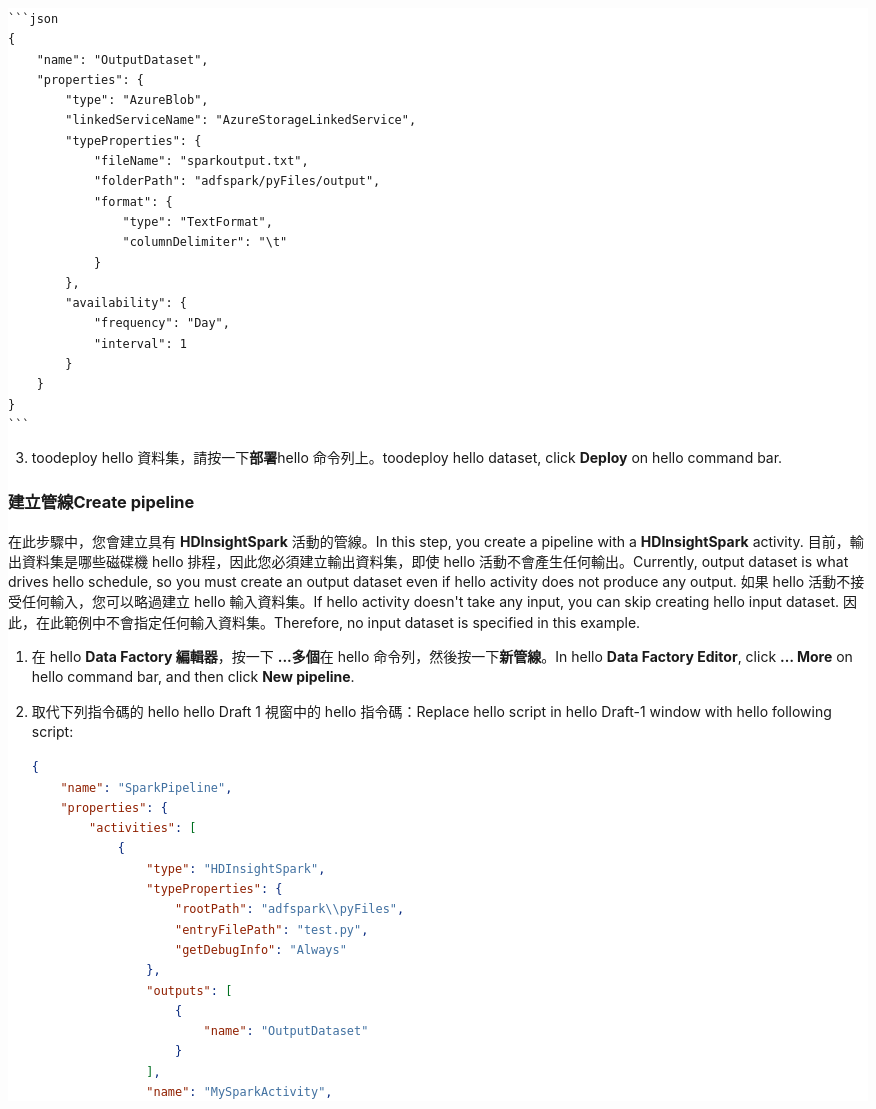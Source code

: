     ```json
    {
        "name": "OutputDataset",
        "properties": {
            "type": "AzureBlob",
            "linkedServiceName": "AzureStorageLinkedService",
            "typeProperties": {
                "fileName": "sparkoutput.txt",
                "folderPath": "adfspark/pyFiles/output",
                "format": {
                    "type": "TextFormat",
                    "columnDelimiter": "\t"
                }
            },
            "availability": {
                "frequency": "Day",
                "interval": 1
            }
        }
    }
    ```
3. <span data-ttu-id="2e84b-201">toodeploy hello 資料集，請按一下**部署**hello 命令列上。</span><span class="sxs-lookup"><span data-stu-id="2e84b-201">toodeploy hello dataset, click **Deploy** on hello command bar.</span></span>


### <a name="create-pipeline"></a><span data-ttu-id="2e84b-202">建立管線</span><span class="sxs-lookup"><span data-stu-id="2e84b-202">Create pipeline</span></span>
<span data-ttu-id="2e84b-203">在此步驟中，您會建立具有 **HDInsightSpark** 活動的管線。</span><span class="sxs-lookup"><span data-stu-id="2e84b-203">In this step, you create a pipeline with a **HDInsightSpark** activity.</span></span> <span data-ttu-id="2e84b-204">目前，輸出資料集是哪些磁碟機 hello 排程，因此您必須建立輸出資料集，即使 hello 活動不會產生任何輸出。</span><span class="sxs-lookup"><span data-stu-id="2e84b-204">Currently, output dataset is what drives hello schedule, so you must create an output dataset even if hello activity does not produce any output.</span></span> <span data-ttu-id="2e84b-205">如果 hello 活動不接受任何輸入，您可以略過建立 hello 輸入資料集。</span><span class="sxs-lookup"><span data-stu-id="2e84b-205">If hello activity doesn't take any input, you can skip creating hello input dataset.</span></span> <span data-ttu-id="2e84b-206">因此，在此範例中不會指定任何輸入資料集。</span><span class="sxs-lookup"><span data-stu-id="2e84b-206">Therefore, no input dataset is specified in this example.</span></span>

1. <span data-ttu-id="2e84b-207">在 hello **Data Factory 編輯器**，按一下  **...多個**在 hello 命令列，然後按一下**新管線**。</span><span class="sxs-lookup"><span data-stu-id="2e84b-207">In hello **Data Factory Editor**, click **… More** on hello command bar, and then click **New pipeline**.</span></span>
2. <span data-ttu-id="2e84b-208">取代下列指令碼的 hello hello Draft 1 視窗中的 hello 指令碼：</span><span class="sxs-lookup"><span data-stu-id="2e84b-208">Replace hello script in hello Draft-1 window with hello following script:</span></span>

    ```json
    {
        "name": "SparkPipeline",
        "properties": {
            "activities": [
                {
                    "type": "HDInsightSpark",
                    "typeProperties": {
                        "rootPath": "adfspark\\pyFiles",
                        "entryFilePath": "test.py",
                        "getDebugInfo": "Always"
                    },
                    "outputs": [
                        {
                            "name": "OutputDataset"
                        }
                    ],
                    "name": "MySparkActivity",